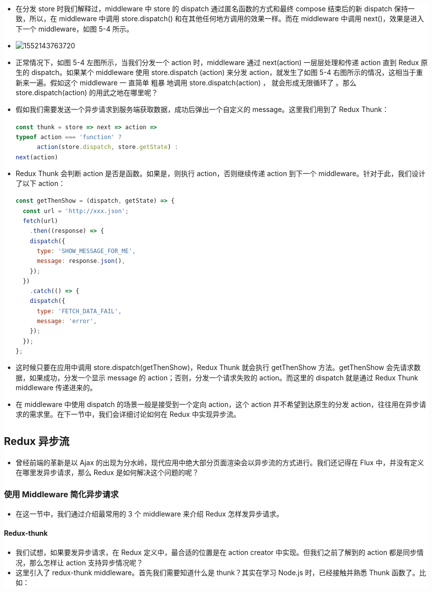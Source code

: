 + 在分发 store 时我们解释过，middleware 中 store 的 dispatch 通过匿名函数的方式和最终 compose 结束后的新 dispatch 保持一致，所以，在 middleware 中调用 store.dispatch() 和在其他任何地方调用的效果一样。而在 middleware 中调用 next()，效果是进入下一个 middleware，如图 5-4 所示。
+ ![1552143763720](/img/user/programming/font-end/framework/react/redux-advanced/1552143763720.png)
+ 正常情况下，如图 5-4 左图所示，当我们分发一个 action 时，middleware 通过 next(action) 一层层处理和传递 action 直到 Redux 原生的 dispatch。如果某个 middleware 使用 store.dispatch (action) 来分发 action，就发生了如图 5-4 右图所示的情况，这相当于重新来一遍。假如这个 middleware 一 直简单 粗暴 地调用 store.dispatch(action) ， 就会形成无限循环了 。那么 store.dispatch(action) 的用武之地在哪里呢？
+ 假如我们需要发送一个异步请求到服务端获取数据，成功后弹出一个自定义的 message。这里我们用到了 Redux Thunk：

  ```js
  const thunk = store => next => action => 
  typeof action === 'function' ? 
        action(store.dispatch, store.getState) : 
  next(action) 
  ```

+ Redux Thunk 会判断 action 是否是函数。如果是，则执行 action，否则继续传递 action 到下一个 middleware。针对于此，我们设计了以下 action：

  ```js
  const getThenShow = (dispatch, getState) => { 
    const url = 'http://xxx.json'; 
    fetch(url) 
      .then((response) => { 
      dispatch({ 
        type: 'SHOW_MESSAGE_FOR_ME', 
        message: response.json(), 
      }); 
    }) 
      .catch(() => { 
      dispatch({ 
        type: 'FETCH_DATA_FAIL', 
        message: 'error', 
      }); 
    }); 
  }; 
  ```

+ 这时候只要在应用中调用 store.dispatch(getThenShow)，Redux Thunk 就会执行 getThenShow 方法。getThenShow 会先请求数据，如果成功，分发一个显示 message 的 action；否则，分发一个请求失败的 action。而这里的 dispatch 就是通过 Redux Thunk middleware 传递进来的。
+ 在 middleware 中使用 dispatch 的场景一般是接受到一个定向 action，这个 action 并不希望到达原生的分发 action，往往用在异步请求的需求里。在下一节中，我们会详细讨论如何在 Redux 中实现异步流。

## Redux 异步流

+ 曾经前端的革新是以 Ajax 的出现为分水岭，现代应用中绝大部分页面渲染会以异步流的方式进行。我们还记得在 Flux 中，并没有定义在哪里发异步请求，那么 Redux 是如何解决这个问题的呢？

### 使用 Middleware 简化异步请求

+ 在这一节中，我们通过介绍最常用的 3 个 middleware 来介绍 Redux 怎样发异步请求。

#### Redux-thunk

+ 我们试想，如果要发异步请求，在 Redux 定义中，最合适的位置是在 action creator 中实现。但我们之前了解到的 action 都是同步情况，那么怎样让 action 支持异步情况呢？
+ 这里引入了 redux-thunk middleware。首先我们需要知道什么是 thunk？其实在学习 Node.js 时，已经接触并熟悉 Thunk 函数了。比如：
